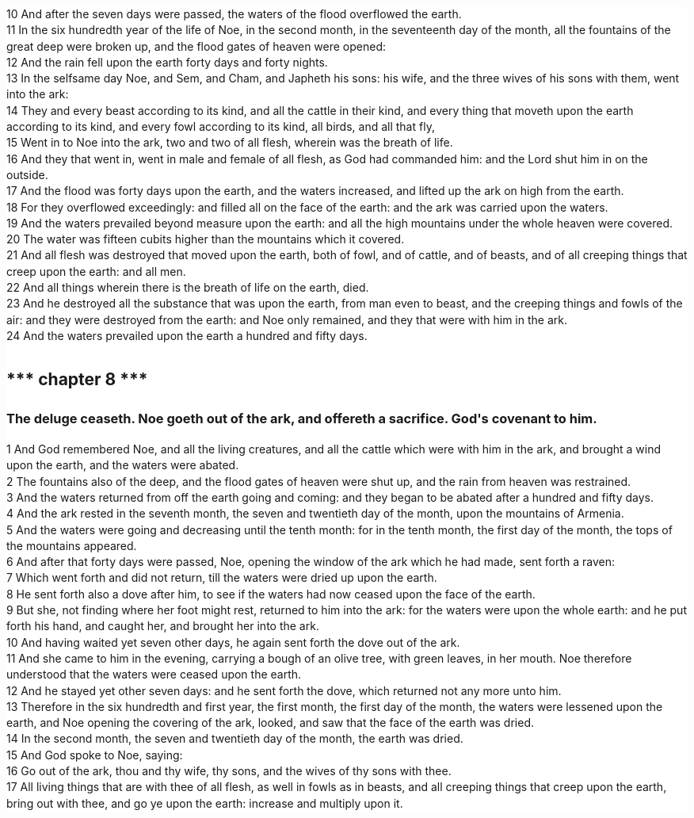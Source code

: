 10 And after the seven days were passed, the waters of the flood overflowed the earth.  
11 In the six hundredth year of the life of Noe, in the second month, in the seventeenth day of the month, all the fountains of the great deep were broken up, and the flood gates of heaven were opened:   
12 And the rain fell upon the earth forty days and forty nights.   
13 In the selfsame day Noe, and Sem, and Cham, and Japheth his sons: his wife, and the three wives of his sons with them, went into the ark:   
14 They and every beast according to its kind, and all the cattle in their kind, and every thing that moveth upon the earth according to its kind, and every fowl according to its kind, all birds, and all that fly,   
15 Went in to Noe into the ark, two and two of all flesh, wherein was the breath of life.  
16 And they that went in, went in male and female of all flesh, as God had commanded him: and the Lord shut him in on the outside.   
17 And the flood was forty days upon the earth, and the waters increased, and lifted up the ark on high from the earth.   
18 For they overflowed exceedingly: and filled all on the face of the earth: and the ark was carried upon the waters.   
19 And the waters prevailed beyond measure upon the earth: and all the high mountains under the whole heaven were covered.   
20 The water was fifteen cubits higher than the mountains which it covered.  
21 And all flesh was destroyed that moved upon the earth, both of fowl, and of cattle, and of beasts, and of all creeping things that creep upon the earth: and all men.   
22 And all things wherein there is the breath of life on the earth, died.   
23 And he destroyed all the substance that was upon the earth, from man even to beast, and the creeping things and fowls of the air: and they were destroyed from the earth: and Noe only remained, and they that were with him in the ark.   
24 And the waters prevailed upon the earth a hundred and fifty days.  

## *** chapter 8 ***

### The deluge ceaseth. Noe goeth out of the ark, and offereth a sacrifice. God's covenant to him.
1 And God remembered Noe, and all the living creatures, and all the cattle which were with him in the ark, and brought a wind upon the earth, and the waters were abated.   
2 The fountains also of the deep, and the flood gates of heaven were shut up, and the rain from heaven was restrained.   
3 And the waters returned from off the earth going and coming: and they began to be abated after a hundred and fifty days.   
4 And the ark rested in the seventh month, the seven and twentieth day of the month, upon the mountains of Armenia.   
5 And the waters were going and decreasing until the tenth month: for in the tenth month, the first day of the month, the tops of the mountains appeared.  
6 And after that forty days were passed, Noe, opening the window of the ark which he had made, sent forth a raven:   
7 Which went forth and did not return, till the waters were dried up upon the earth.   
8 He sent forth also a dove after him, to see if the waters had now ceased upon the face of the earth.   
9 But she, not finding where her foot might rest, returned to him into the ark: for the waters were upon the whole earth: and he put forth his hand, and caught her, and brought her into the ark.   
10 And having waited yet seven other days, he again sent forth the dove out of the ark.  
11 And she came to him in the evening, carrying a bough of an olive tree, with green leaves, in her mouth. Noe therefore understood that the waters were ceased upon the earth.   
12 And he stayed yet other seven days: and he sent forth the dove, which returned not any more unto him.   
13 Therefore in the six hundredth and first year, the first month, the first day of the month, the waters were lessened upon the earth, and Noe opening the covering of the ark, looked, and saw that the face of the earth was dried.   
14 In the second month, the seven and twentieth day of the month, the earth was dried.   
15 And God spoke to Noe, saying:  
16 Go out of the ark, thou and thy wife, thy sons, and the wives of thy sons with thee.   
17 All living things that are with thee of all flesh, as well in fowls as in beasts, and all creeping things that creep upon the earth, bring out with thee, and go ye upon the earth: increase and multiply upon it.   